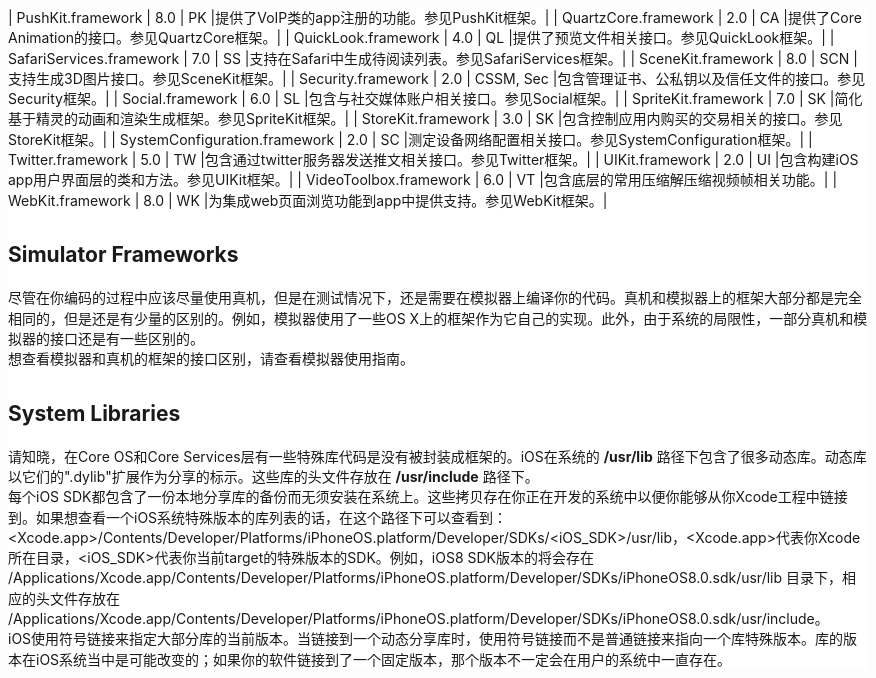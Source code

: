| PushKit.framework | 8.0 | PK |提供了VoIP类的app注册的功能。参见PushKit框架。|
| QuartzCore.framework | 2.0 | CA |提供了Core Animation的接口。参见QuartzCore框架。|
| QuickLook.framework | 4.0 | QL |提供了预览文件相关接口。参见QuickLook框架。|
| SafariServices.framework | 7.0 | SS |支持在Safari中生成待阅读列表。参见SafariServices框架。|
| SceneKit.framework | 8.0 | SCN |支持生成3D图片接口。参见SceneKit框架。|
| Security.framework | 2.0 | CSSM, Sec |包含管理证书、公私钥以及信任文件的接口。参见Security框架。|
| Social.framework | 6.0 | SL |包含与社交媒体账户相关接口。参见Social框架。|
| SpriteKit.framework | 7.0 | SK |简化基于精灵的动画和渲染生成框架。参见SpriteKit框架。|
| StoreKit.framework | 3.0 | SK |包含控制应用内购买的交易相关的接口。参见StoreKit框架。|
| SystemConfiguration.framework | 2.0 | SC |测定设备网络配置相关接口。参见SystemConfiguration框架。|
| Twitter.framework | 5.0 | TW |包含通过twitter服务器发送推文相关接口。参见Twitter框架。|
| UIKit.framework | 2.0 | UI |包含构建iOS app用户界面层的类和方法。参见UIKit框架。|
| VideoToolbox.framework | 6.0 | VT |包含底层的常用压缩解压缩视频帧相关功能。|
| WebKit.framework | 8.0 | WK |为集成web页面浏览功能到app中提供支持。参见WebKit框架。|

## Simulator Frameworks

尽管在你编码的过程中应该尽量使用真机，但是在测试情况下，还是需要在模拟器上编译你的代码。真机和模拟器上的框架大部分都是完全相同的，但是还是有少量的区别的。例如，模拟器使用了一些OS X上的框架作为它自己的实现。此外，由于系统的局限性，一部分真机和模拟器的接口还是有一些区别的。  
想查看模拟器和真机的框架的接口区别，请查看模拟器使用指南。

## System Libraries

请知晓，在Core OS和Core Services层有一些特殊库代码是没有被封装成框架的。iOS在系统的 **/usr/lib** 路径下包含了很多动态库。动态库以它们的".dylib"扩展作为分享的标示。这些库的头文件存放在  **/usr/include** 路径下。  
每个iOS SDK都包含了一份本地分享库的备份而无须安装在系统上。这些拷贝存在你正在开发的系统中以便你能够从你Xcode工程中链接到。如果想查看一个iOS系统特殊版本的库列表的话，在这个路径下可以查看到：<Xcode.app>/Contents/Developer/Platforms/iPhoneOS.platform/Developer/SDKs/<iOS_SDK>/usr/lib，<Xcode.app>代表你Xcode所在目录，<iOS_SDK>代表你当前target的特殊版本的SDK。例如，iOS8 SDK版本的将会存在 /Applications/Xcode.app/Contents/Developer/Platforms/iPhoneOS.platform/Developer/SDKs/iPhoneOS8.0.sdk/usr/lib 目录下，相应的头文件存放在 /Applications/Xcode.app/Contents/Developer/Platforms/iPhoneOS.platform/Developer/SDKs/iPhoneOS8.0.sdk/usr/include。  
iOS使用符号链接来指定大部分库的当前版本。当链接到一个动态分享库时，使用符号链接而不是普通链接来指向一个库特殊版本。库的版本在iOS系统当中是可能改变的；如果你的软件链接到了一个固定版本，那个版本不一定会在用户的系统中一直存在。